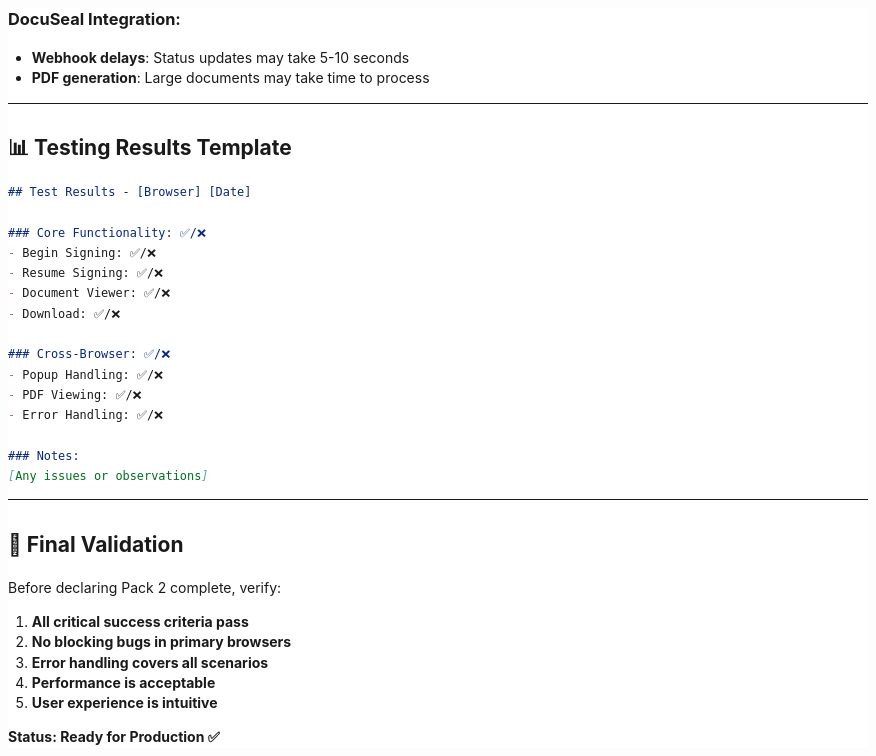 ### **DocuSeal Integration:**
- **Webhook delays**: Status updates may take 5-10 seconds
- **PDF generation**: Large documents may take time to process

---

## **📊 Testing Results Template**

```markdown
## Test Results - [Browser] [Date]

### Core Functionality: ✅/❌
- Begin Signing: ✅/❌
- Resume Signing: ✅/❌  
- Document Viewer: ✅/❌
- Download: ✅/❌

### Cross-Browser: ✅/❌
- Popup Handling: ✅/❌
- PDF Viewing: ✅/❌
- Error Handling: ✅/❌

### Notes:
[Any issues or observations]
```

---

## **🎯 Final Validation**

Before declaring Pack 2 complete, verify:

1. **All critical success criteria pass**
2. **No blocking bugs in primary browsers**  
3. **Error handling covers all scenarios**
4. **Performance is acceptable**
5. **User experience is intuitive**

**Status: Ready for Production ✅**
